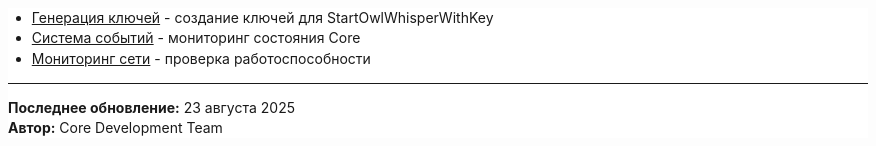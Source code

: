 - [Генерация ключей](../functions/key-generation.md) - создание ключей для StartOwlWhisperWithKey
- [Система событий](../functions/events-system.md) - мониторинг состояния Core
- [Мониторинг сети](../functions/network-monitoring.md) - проверка работоспособности

---

**Последнее обновление:** 23 августа 2025  
**Автор:** Core Development Team 